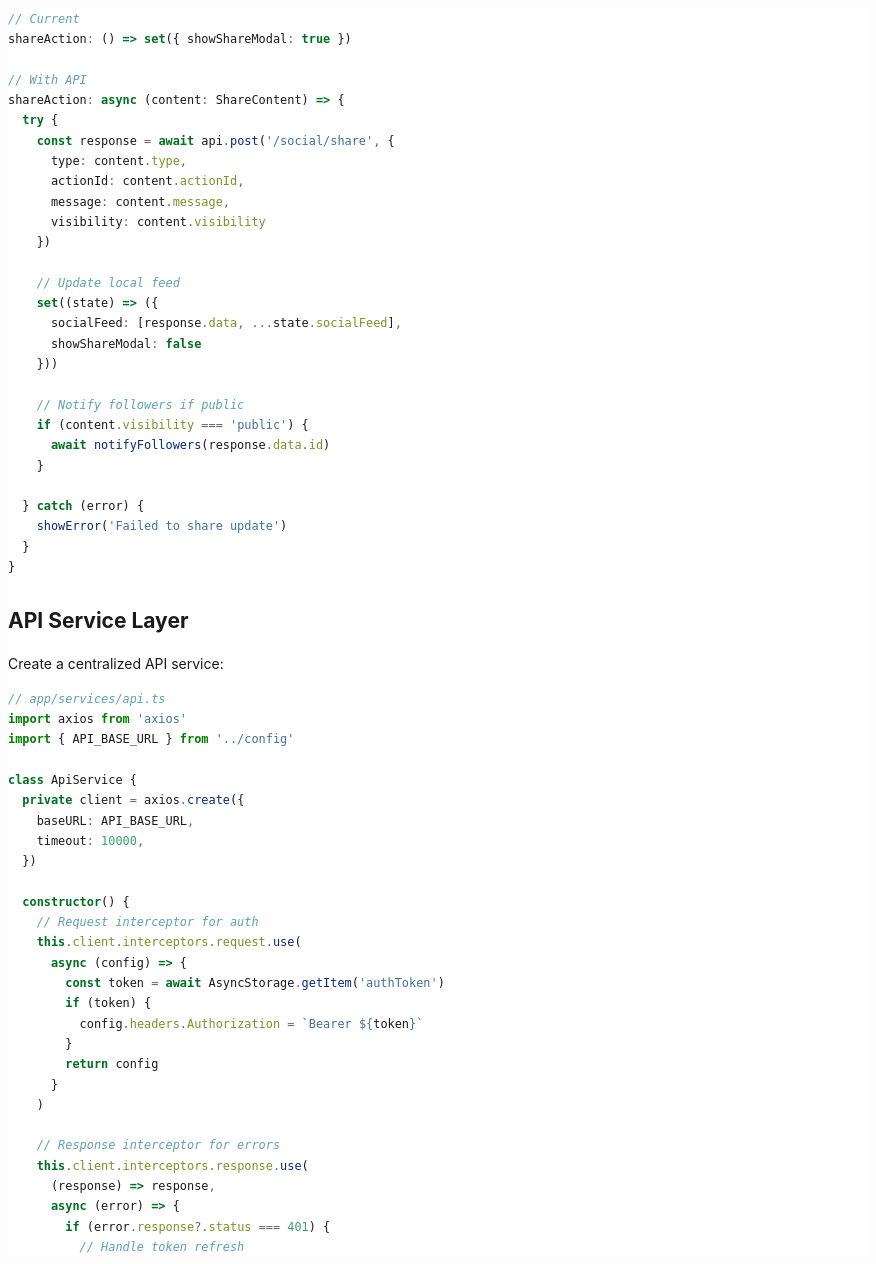 ```typescript
// Current
shareAction: () => set({ showShareModal: true })

// With API
shareAction: async (content: ShareContent) => {
  try {
    const response = await api.post('/social/share', {
      type: content.type,
      actionId: content.actionId,
      message: content.message,
      visibility: content.visibility
    })
    
    // Update local feed
    set((state) => ({
      socialFeed: [response.data, ...state.socialFeed],
      showShareModal: false
    }))
    
    // Notify followers if public
    if (content.visibility === 'public') {
      await notifyFollowers(response.data.id)
    }
    
  } catch (error) {
    showError('Failed to share update')
  }
}
```

## API Service Layer

Create a centralized API service:

```typescript
// app/services/api.ts
import axios from 'axios'
import { API_BASE_URL } from '../config'

class ApiService {
  private client = axios.create({
    baseURL: API_BASE_URL,
    timeout: 10000,
  })
  
  constructor() {
    // Request interceptor for auth
    this.client.interceptors.request.use(
      async (config) => {
        const token = await AsyncStorage.getItem('authToken')
        if (token) {
          config.headers.Authorization = `Bearer ${token}`
        }
        return config
      }
    )
    
    // Response interceptor for errors
    this.client.interceptors.response.use(
      (response) => response,
      async (error) => {
        if (error.response?.status === 401) {
          // Handle token refresh
```